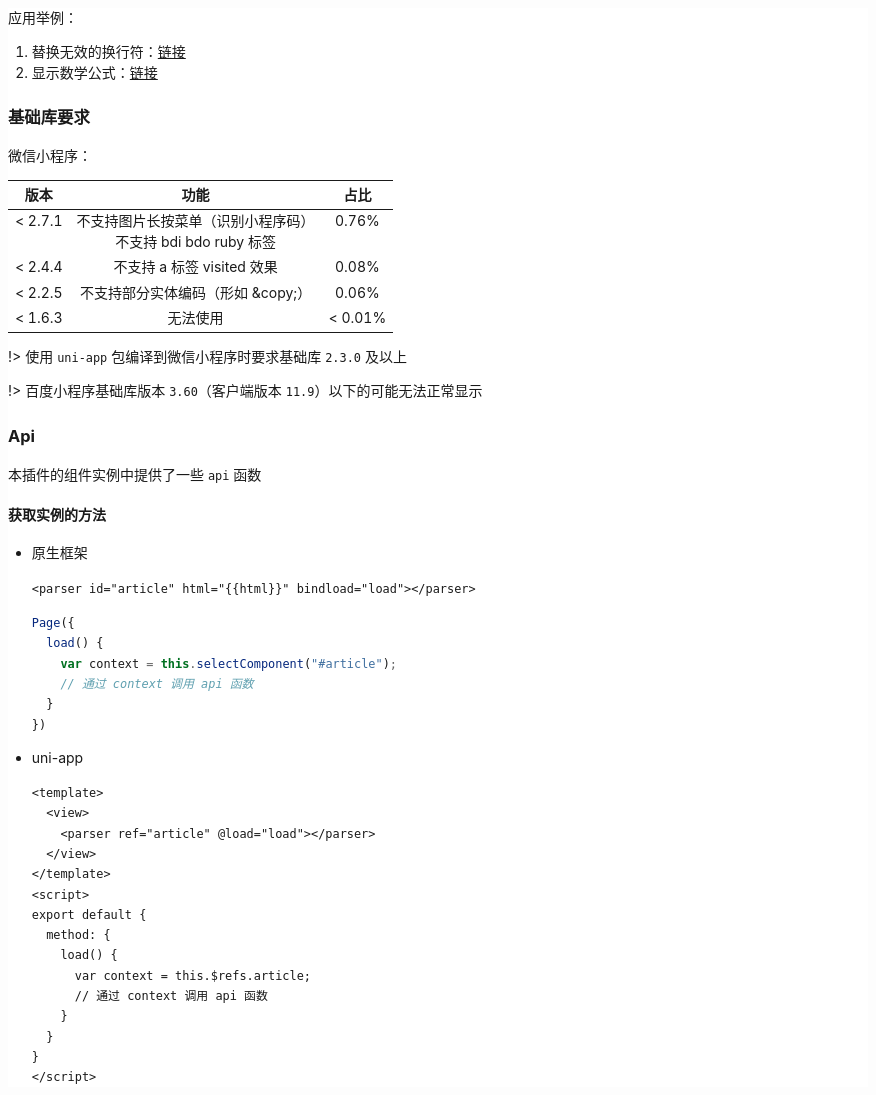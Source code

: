 应用举例：  
1. 替换无效的换行符：[链接](/question#换行符无效)  
2. 显示数学公式：[链接](https://github.com/jin-yufeng/Parser/issues/90)  

### 基础库要求 ###
微信小程序：
  
| 版本 | 功能 | 占比 |
|:---:|:---:|:---:|
| < 2.7.1 | 不支持图片长按菜单（识别小程序码）<br>不支持 bdi bdo ruby 标签 | 0.76% |
| < 2.4.4 | 不支持 a 标签 visited 效果 | 0.08% |
| < 2.2.5 | 不支持部分实体编码（形如 &amp;copy;） | 0.06% |
| < 1.6.3 | 无法使用 | < 0.01% |

!> 使用 `uni-app` 包编译到微信小程序时要求基础库 `2.3.0` 及以上  

!> 百度小程序基础库版本 `3.60`（客户端版本 `11.9`）以下的可能无法正常显示  

### Api ### 

本插件的组件实例中提供了一些 `api` 函数  

#### 获取实例的方法 ####
  
- 原生框架  
  ```wxml
  <parser id="article" html="{{html}}" bindload="load"></parser>
  ```
  ```javascript
  Page({
    load() {
      var context = this.selectComponent("#article");
      // 通过 context 调用 api 函数
    }
  })
  ```
- uni-app  
  ```vue
  <template>
    <view>
      <parser ref="article" @load="load"></parser>
    </view>
  </template>
  <script>
  export default {
    method: {
      load() {
        var context = this.$refs.article;
        // 通过 context 调用 api 函数
      }
    }
  }
  </script>
  ```
